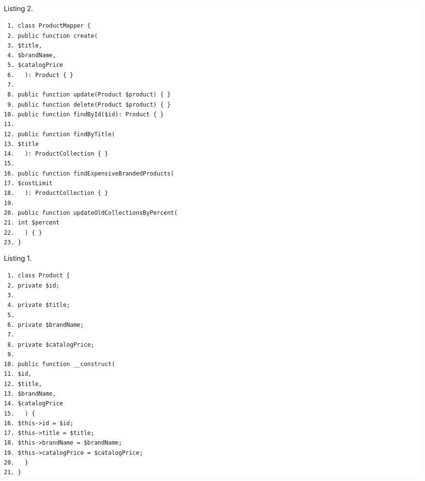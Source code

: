 Listing 2.
```
 1. class ProductMapper {
 2. public function create(
 3. $title,
 4. $brandName,
 5. $catalogPrice
 6.   ): Product { }
 7.
 8. public function update(Product $product) { }
 9. public function delete(Product $product) { }
10. public function findById($id): Product { }
11.
12. public function findByTitle(
13. $title
14.   ): ProductCollection { }
15.
16. public function findExpensiveBrandedProducts(
17. $costLimit
18.   ): ProductCollection { }
19.
20. public function updateOldCollectionsByPercent(
21. int $percent
22.   ) { }
23. }

```

Listing 1.
```
 1. class Product {
 2. private $id;
 3.
 4. private $title;
 5.
 6. private $brandName;
 7.
 8. private $catalogPrice;
 9.
10. public function __construct(
11. $id,
12. $title,
13. $brandName,
14. $catalogPrice
15.   ) {
16. $this->id = $id;
17. $this->title = $title;
18. $this->brandName = $brandName;
19. $this->catalogPrice = $catalogPrice;
20.   }
21. }

```

